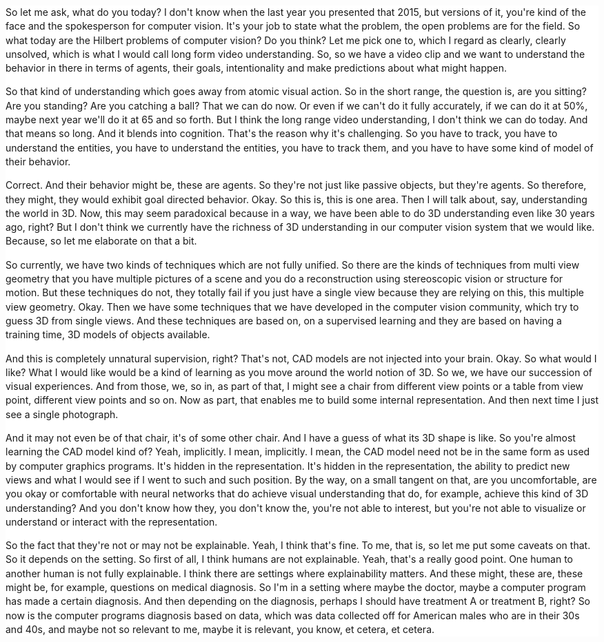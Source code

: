 So let me ask, what do you today? I don't know when the last year you presented that 2015, but versions of it, you're kind of the face and the spokesperson for computer vision. It's your job to state what the problem, the open problems are for the field. So what today are the Hilbert problems of computer vision? Do you think? Let me pick one to, which I regard as clearly, clearly unsolved, which is what I would call long form video understanding. So, so we have a video clip and we want to understand the behavior in there in terms of agents, their goals, intentionality and make predictions about what might happen.

So that kind of understanding which goes away from atomic visual action. So in the short range, the question is, are you sitting? Are you standing? Are you catching a ball? That we can do now. Or even if we can't do it fully accurately, if we can do it at 50%, maybe next year we'll do it at 65 and so forth. But I think the long range video understanding, I don't think we can do today. And that means so long. And it blends into cognition. That's the reason why it's challenging. So you have to track, you have to understand the entities, you have to understand the entities, you have to track them, and you have to have some kind of model of their behavior.

Correct. And their behavior might be, these are agents. So they're not just like passive objects, but they're agents. So therefore, they might, they would exhibit goal directed behavior. Okay. So this is, this is one area. Then I will talk about, say, understanding the world in 3D. Now, this may seem paradoxical because in a way, we have been able to do 3D understanding even like 30 years ago, right? But I don't think we currently have the richness of 3D understanding in our computer vision system that we would like. Because, so let me elaborate on that a bit.

So currently, we have two kinds of techniques which are not fully unified. So there are the kinds of techniques from multi view geometry that you have multiple pictures of a scene and you do a reconstruction using stereoscopic vision or structure for motion. But these techniques do not, they totally fail if you just have a single view because they are relying on this, this multiple view geometry. Okay. Then we have some techniques that we have developed in the computer vision community, which try to guess 3D from single views. And these techniques are based on, on a supervised learning and they are based on having a training time, 3D models of objects available.

And this is completely unnatural supervision, right? That's not, CAD models are not injected into your brain. Okay. So what would I like? What I would like would be a kind of learning as you move around the world notion of 3D. So we, we have our succession of visual experiences. And from those, we, so in, as part of that, I might see a chair from different view points or a table from view point, different view points and so on. Now as part, that enables me to build some internal representation. And then next time I just see a single photograph.

And it may not even be of that chair, it's of some other chair. And I have a guess of what its 3D shape is like. So you're almost learning the CAD model kind of? Yeah, implicitly. I mean, implicitly. I mean, the CAD model need not be in the same form as used by computer graphics programs. It's hidden in the representation. It's hidden in the representation, the ability to predict new views and what I would see if I went to such and such position. By the way, on a small tangent on that, are you uncomfortable, are you okay or comfortable with neural networks that do achieve visual understanding that do, for example, achieve this kind of 3D understanding? And you don't know how they, you don't know the, you're not able to interest, but you're not able to visualize or understand or interact with the representation.

So the fact that they're not or may not be explainable. Yeah, I think that's fine. To me, that is, so let me put some caveats on that. So it depends on the setting. So first of all, I think humans are not explainable. Yeah, that's a really good point. One human to another human is not fully explainable. I think there are settings where explainability matters. And these might, these are, these might be, for example, questions on medical diagnosis. So I'm in a setting where maybe the doctor, maybe a computer program has made a certain diagnosis. And then depending on the diagnosis, perhaps I should have treatment A or treatment B, right? So now is the computer programs diagnosis based on data, which was data collected off for American males who are in their 30s and 40s, and maybe not so relevant to me, maybe it is relevant, you know, et cetera, et cetera.
